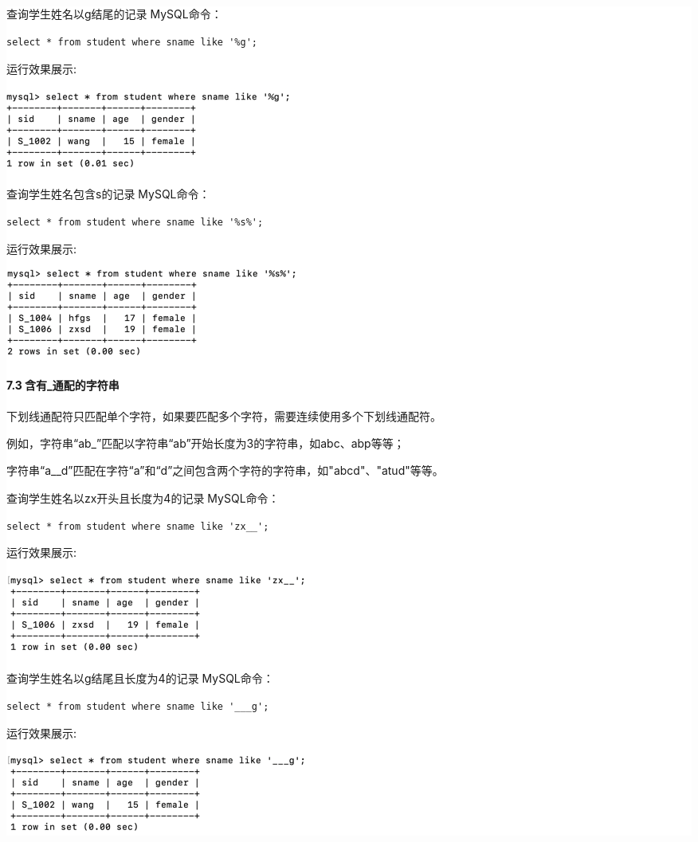 查询学生姓名以g结尾的记录 MySQL命令：

    select * from student where sname like '%g';

运行效果展示:

![img_54.png](img_54.png)

查询学生姓名包含s的记录 MySQL命令：

    select * from student where sname like '%s%';

运行效果展示:

![img_55.png](img_55.png)

#### 7.3 含有_通配的字符串

下划线通配符只匹配单个字符，如果要匹配多个字符，需要连续使用多个下划线通配符。

例如，字符串“ab_”匹配以字符串“ab”开始长度为3的字符串，如abc、abp等等；

字符串“a__d”匹配在字符“a”和“d”之间包含两个字符的字符串，如"abcd"、"atud"等等。

查询学生姓名以zx开头且长度为4的记录 MySQL命令：

    select * from student where sname like 'zx__';

运行效果展示:

![img_56.png](img_56.png)

查询学生姓名以g结尾且长度为4的记录 MySQL命令：

    select * from student where sname like '___g';

运行效果展示:

![img_57.png](img_57.png)

